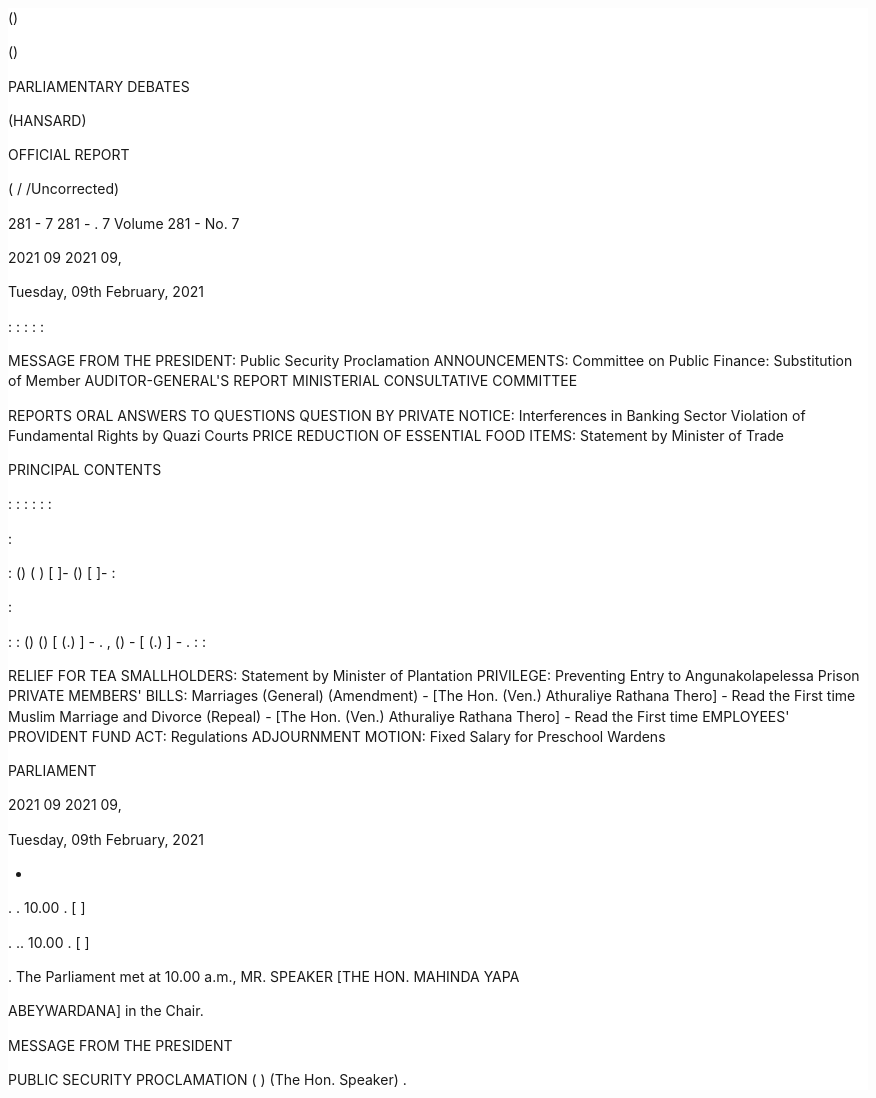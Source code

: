 ()

()

PARLIAMENTARY DEBATES

(HANSARD)

OFFICIAL REPORT

( / /Uncorrected)

281 - 7 281 - . 7 Volume 281 - No. 7

2021 09 2021 09,

Tuesday, 09th February, 2021

: : : : :

MESSAGE FROM THE PRESIDENT: Public Security Proclamation ANNOUNCEMENTS: Committee on Public Finance: Substitution of Member AUDITOR-GENERAL'S REPORT MINISTERIAL CONSULTATIVE COMMITTEE

REPORTS ORAL ANSWERS TO QUESTIONS QUESTION BY PRIVATE NOTICE: Interferences in Banking Sector Violation of Fundamental Rights by Quazi Courts PRICE REDUCTION OF ESSENTIAL FOOD ITEMS: Statement by Minister of Trade

PRINCIPAL CONTENTS

: : : : : :

:

: () ( ) [ ]- () [ ]- :

:

: : () () [ (.) ] - . , () - [ (.) ] - . : :

RELIEF FOR TEA SMALLHOLDERS: Statement by Minister of Plantation PRIVILEGE: Preventing Entry to Angunakolapelessa Prison PRIVATE MEMBERS' BILLS: Marriages (General) (Amendment) - [The Hon. (Ven.) Athuraliye Rathana Thero] - Read the First time Muslim Marriage and Divorce (Repeal) - [The Hon. (Ven.) Athuraliye Rathana Thero] - Read the First time EMPLOYEES' PROVIDENT FUND ACT: Regulations ADJOURNMENT MOTION: Fixed Salary for Preschool Wardens

PARLIAMENT

2021 09 2021 09,

Tuesday, 09th February, 2021

-

. . 10.00 . [ ]

. .. 10.00 . [ ]

. The Parliament met at 10.00 a.m., MR. SPEAKER [THE HON. MAHINDA YAPA

ABEYWARDANA] in the Chair.

MESSAGE FROM THE PRESIDENT

PUBLIC SECURITY PROCLAMATION ( ) (The Hon. Speaker) .
